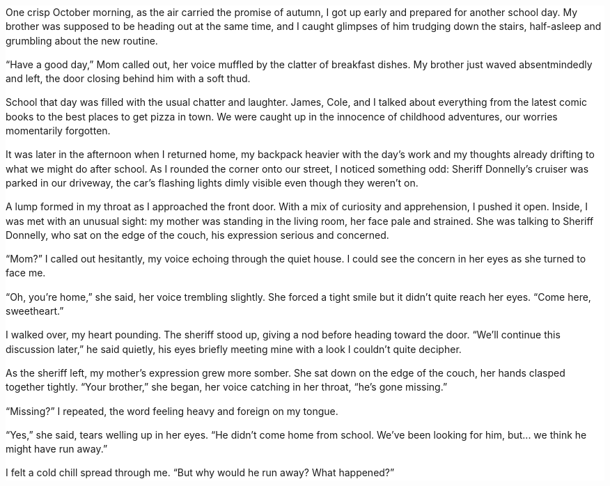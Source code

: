 

One crisp October morning, as the air carried the promise of autumn, I got up early and prepared for another school day. My brother was supposed to be heading out at the same time, and I caught glimpses of him trudging down the stairs, half-asleep and grumbling about the new routine.



“Have a good day,” Mom called out, her voice muffled by the clatter of breakfast dishes. My brother just waved absentmindedly and left, the door closing behind him with a soft thud.



School that day was filled with the usual chatter and laughter. James, Cole, and I talked about everything from the latest comic books to the best places to get pizza in town. We were caught up in the innocence of childhood adventures, our worries momentarily forgotten.



It was later in the afternoon when I returned home, my backpack heavier with the day’s work and my thoughts already drifting to what we might do after school. As I rounded the corner onto our street, I noticed something odd: Sheriff Donnelly’s cruiser was parked in our driveway, the car’s flashing lights dimly visible even though they weren’t on.



A lump formed in my throat as I approached the front door. With a mix of curiosity and apprehension, I pushed it open. Inside, I was met with an unusual sight: my mother was standing in the living room, her face pale and strained. She was talking to Sheriff Donnelly, who sat on the edge of the couch, his expression serious and concerned.



“Mom?” I called out hesitantly, my voice echoing through the quiet house. I could see the concern in her eyes as she turned to face me.



“Oh, you’re home,” she said, her voice trembling slightly. She forced a tight smile but it didn’t quite reach her eyes. “Come here, sweetheart.”



I walked over, my heart pounding. The sheriff stood up, giving a nod before heading toward the door. “We’ll continue this discussion later,” he said quietly, his eyes briefly meeting mine with a look I couldn’t quite decipher.



As the sheriff left, my mother’s expression grew more somber. She sat down on the edge of the couch, her hands clasped together tightly. “Your brother,” she began, her voice catching in her throat, “he’s gone missing.”



“Missing?” I repeated, the word feeling heavy and foreign on my tongue.



“Yes,” she said, tears welling up in her eyes. “He didn’t come home from school. We’ve been looking for him, but... we think he might have run away.”



I felt a cold chill spread through me. “But why would he run away? What happened?”


